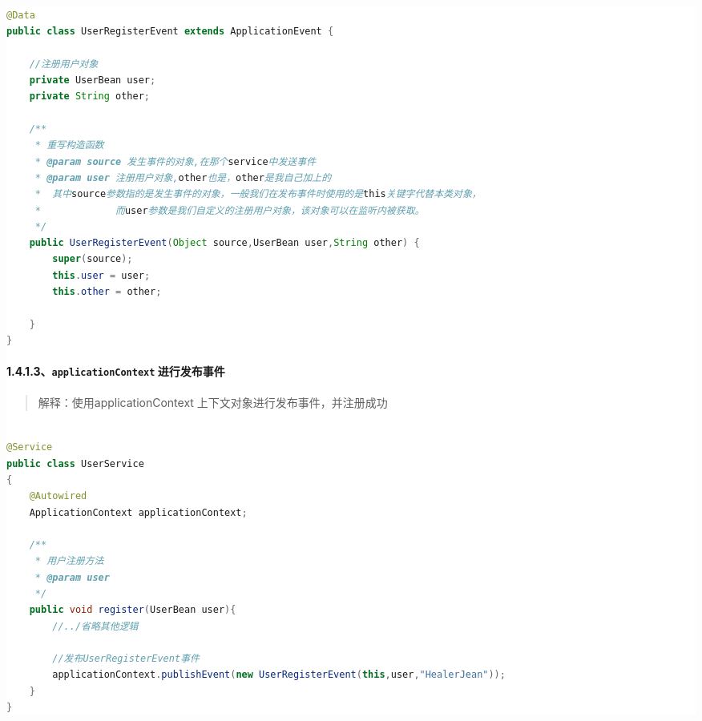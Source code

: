 

```java
@Data
public class UserRegisterEvent extends ApplicationEvent {

    //注册用户对象
    private UserBean user;
    private String other;

    /**
     * 重写构造函数
     * @param source 发生事件的对象,在那个service中发送事件
     * @param user 注册用户对象,other也是，other是我自己加上的
     *  其中source参数指的是发生事件的对象，一般我们在发布事件时使用的是this关键字代替本类对象，
     *             而user参数是我们自定义的注册用户对象，该对象可以在监听内被获取。
     */
    public UserRegisterEvent(Object source,UserBean user,String other) {
        super(source);
        this.user = user;
        this.other = other;

    }
}

```



#### 1.4.1.3、`applicationContext` 进行发布事件

>  解释：使用applicationContext 上下文对象进行发布事件，并注册成功


```java

@Service
public class UserService
{
    @Autowired
    ApplicationContext applicationContext;

    /**
     * 用户注册方法
     * @param user
     */
    public void register(UserBean user){
        //../省略其他逻辑

        //发布UserRegisterEvent事件
        applicationContext.publishEvent(new UserRegisterEvent(this,user,"HealerJean"));
    }
}

```
